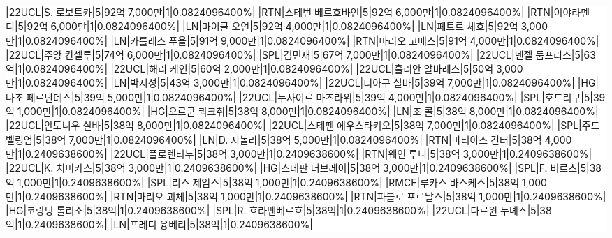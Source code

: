 |22UCL|S. 로보트카|5|92억 7,000만|1|0.0824096400%|
|RTN|스테번 베르흐바인|5|92억 6,000만|1|0.0824096400%|
|RTN|이야라멘디|5|92억 6,000만|1|0.0824096400%|
|LN|마이클 오언|5|92억 4,000만|1|0.0824096400%|
|LN|페트르 체흐|5|92억 3,000만|1|0.0824096400%|
|LN|카를레스 푸욜|5|91억 9,000만|1|0.0824096400%|
|RTN|마리오 고메스|5|91억 4,000만|1|0.0824096400%|
|22UCL|주앙 칸셀루|5|74억 6,000만|1|0.0824096400%|
|SPL|김민재|5|67억 7,000만|1|0.0824096400%|
|22UCL|덴젤 둠프리스|5|63억|1|0.0824096400%|
|22UCL|해리 케인|5|60억 2,000만|1|0.0824096400%|
|22UCL|훌리안 알바레스|5|50억 3,000만|1|0.0824096400%|
|LN|박지성|5|43억 3,000만|1|0.0824096400%|
|22UCL|티아구 실바|5|39억 7,000만|1|0.0824096400%|
|HG|나초 페르난데스|5|39억 5,000만|1|0.0824096400%|
|22UCL|누사이르 마즈라위|5|39억 4,000만|1|0.0824096400%|
|SPL|호드리구|5|39억 1,000만|1|0.0824096400%|
|HG|오르쿤 쾨크취|5|38억 8,000만|1|0.0824096400%|
|LN|조 콜|5|38억 8,000만|1|0.0824096400%|
|22UCL|안토니우 실바|5|38억 8,000만|1|0.0824096400%|
|22UCL|스테펜 에우스타키오|5|38억 7,000만|1|0.0824096400%|
|SPL|주드 벨링엄|5|38억 7,000만|1|0.0824096400%|
|LN|D. 지놀라|5|38억 5,000만|1|0.0824096400%|
|RTN|마티아스 긴터|5|38억 4,000만|1|0.2409638600%|
|22UCL|플로렌티누|5|38억 3,000만|1|0.2409638600%|
|RTN|웨인 루니|5|38억 3,000만|1|0.2409638600%|
|22UCL|K. 치미카스|5|38억 3,000만|1|0.2409638600%|
|HG|스테판 더브레이|5|38억 3,000만|1|0.2409638600%|
|SPL|F. 비르츠|5|38억 1,000만|1|0.2409638600%|
|SPL|리스 제임스|5|38억 1,000만|1|0.2409638600%|
|RMCF|루카스 바스케스|5|38억 1,000만|1|0.2409638600%|
|RTN|마리오 괴체|5|38억 1,000만|1|0.2409638600%|
|RTN|파블로 포르날스|5|38억 1,000만|1|0.2409638600%|
|HG|코랑탕 톨리소|5|38억|1|0.2409638600%|
|SPL|R. 흐라벤베르흐|5|38억|1|0.2409638600%|
|22UCL|다르윈 누녜스|5|38억|1|0.2409638600%|
|LN|프레디 융베리|5|38억|1|0.2409638600%|